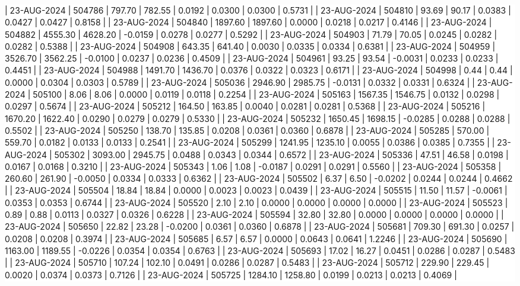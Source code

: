 | 23-AUG-2024 | 504786 | 797.70 | 782.55 | 0.0192 | 0.0300 | 0.0300 | 0.5731 |
| 23-AUG-2024 | 504810 | 93.69 | 90.17 | 0.0383 | 0.0427 | 0.0427 | 0.8158 |
| 23-AUG-2024 | 504840 | 1897.60 | 1897.60 | 0.0000 | 0.0218 | 0.0217 | 0.4146 |
| 23-AUG-2024 | 504882 | 4555.30 | 4628.20 | -0.0159 | 0.0278 | 0.0277 | 0.5292 |
| 23-AUG-2024 | 504903 | 71.79 | 70.05 | 0.0245 | 0.0282 | 0.0282 | 0.5388 |
| 23-AUG-2024 | 504908 | 643.35 | 641.40 | 0.0030 | 0.0335 | 0.0334 | 0.6381 |
| 23-AUG-2024 | 504959 | 3526.70 | 3562.25 | -0.0100 | 0.0237 | 0.0236 | 0.4509 |
| 23-AUG-2024 | 504961 | 93.25 | 93.54 | -0.0031 | 0.0233 | 0.0233 | 0.4451 |
| 23-AUG-2024 | 504988 | 1491.70 | 1436.70 | 0.0376 | 0.0322 | 0.0323 | 0.6171 |
| 23-AUG-2024 | 504998 | 0.44 | 0.44 | 0.0000 | 0.0304 | 0.0303 | 0.5789 |
| 23-AUG-2024 | 505036 | 2946.90 | 2985.75 | -0.0131 | 0.0332 | 0.0331 | 0.6324 |
| 23-AUG-2024 | 505100 | 8.06 | 8.06 | 0.0000 | 0.0119 | 0.0118 | 0.2254 |
| 23-AUG-2024 | 505163 | 1567.35 | 1546.75 | 0.0132 | 0.0298 | 0.0297 | 0.5674 |
| 23-AUG-2024 | 505212 | 164.50 | 163.85 | 0.0040 | 0.0281 | 0.0281 | 0.5368 |
| 23-AUG-2024 | 505216 | 1670.20 | 1622.40 | 0.0290 | 0.0279 | 0.0279 | 0.5330 |
| 23-AUG-2024 | 505232 | 1650.45 | 1698.15 | -0.0285 | 0.0288 | 0.0288 | 0.5502 |
| 23-AUG-2024 | 505250 | 138.70 | 135.85 | 0.0208 | 0.0361 | 0.0360 | 0.6878 |
| 23-AUG-2024 | 505285 | 570.00 | 559.70 | 0.0182 | 0.0133 | 0.0133 | 0.2541 |
| 23-AUG-2024 | 505299 | 1241.95 | 1235.10 | 0.0055 | 0.0386 | 0.0385 | 0.7355 |
| 23-AUG-2024 | 505302 | 3093.00 | 2945.75 | 0.0488 | 0.0343 | 0.0344 | 0.6572 |
| 23-AUG-2024 | 505336 | 47.51 | 46.58 | 0.0198 | 0.0167 | 0.0168 | 0.3210 |
| 23-AUG-2024 | 505343 | 1.06 | 1.08 | -0.0187 | 0.0291 | 0.0291 | 0.5560 |
| 23-AUG-2024 | 505358 | 260.60 | 261.90 | -0.0050 | 0.0334 | 0.0333 | 0.6362 |
| 23-AUG-2024 | 505502 | 6.37 | 6.50 | -0.0202 | 0.0244 | 0.0244 | 0.4662 |
| 23-AUG-2024 | 505504 | 18.84 | 18.84 | 0.0000 | 0.0023 | 0.0023 | 0.0439 |
| 23-AUG-2024 | 505515 | 11.50 | 11.57 | -0.0061 | 0.0353 | 0.0353 | 0.6744 |
| 23-AUG-2024 | 505520 | 2.10 | 2.10 | 0.0000 | 0.0000 | 0.0000 | 0.0000 |
| 23-AUG-2024 | 505523 | 0.89 | 0.88 | 0.0113 | 0.0327 | 0.0326 | 0.6228 |
| 23-AUG-2024 | 505594 | 32.80 | 32.80 | 0.0000 | 0.0000 | 0.0000 | 0.0000 |
| 23-AUG-2024 | 505650 | 22.82 | 23.28 | -0.0200 | 0.0361 | 0.0360 | 0.6878 |
| 23-AUG-2024 | 505681 | 709.30 | 691.30 | 0.0257 | 0.0208 | 0.0208 | 0.3974 |
| 23-AUG-2024 | 505685 | 6.57 | 6.57 | 0.0000 | 0.0643 | 0.0641 | 1.2246 |
| 23-AUG-2024 | 505690 | 1163.00 | 1189.55 | -0.0226 | 0.0354 | 0.0354 | 0.6763 |
| 23-AUG-2024 | 505693 | 17.02 | 16.27 | 0.0451 | 0.0286 | 0.0287 | 0.5483 |
| 23-AUG-2024 | 505710 | 107.24 | 102.10 | 0.0491 | 0.0286 | 0.0287 | 0.5483 |
| 23-AUG-2024 | 505712 | 229.90 | 229.45 | 0.0020 | 0.0374 | 0.0373 | 0.7126 |
| 23-AUG-2024 | 505725 | 1284.10 | 1258.80 | 0.0199 | 0.0213 | 0.0213 | 0.4069 |